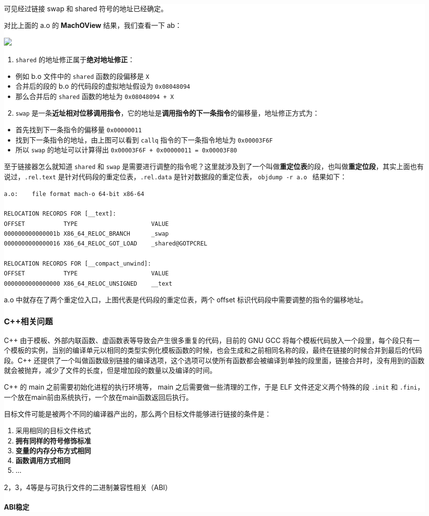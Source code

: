 可见经过链接 swap 和 shared 符号的地址已经确定。

对比上面的 a.o 的 **MachOView** 结果，我们查看一下 ab：

![](https://cdn.zhangferry.com/Images/WX20221130-185754@2x.png)

1. `shared`  的地址修正属于**绝对地址修正**：

- 例如 b.o 文件中的 `shared` 函数的段偏移是 `X`
- 合并后的段的 b.o 的代码段的虚拟地址假设为 `0x08048094`
- 那么合并后的 `shared` 函数的地址为 `0x08048094 + X`

2. `swap` 是一条**近址相对位移调用指令**，它的地址是**调用指令的下一条指令**的偏移量，地址修正方式为：

- 首先找到下一条指令的偏移量 `0x00000011`
- 找到下一条指令的地址，由上图可以看到 `callq` 指令的下一条指令地址为 `0x00003F6F`
- 所以 `swap` 的地址可以计算得出  `0x00003F6F + 0x00000011 = 0x00003F80 `

至于链接器怎么就知道 `shared` 和 `swap` 是需要进行调整的指令呢？这里就涉及到了一个叫做**重定位表**的段，也叫做**重定位段**，其实上面也有说过，`.rel.text` 是针对代码段的重定位表，`.rel.data` 是针对数据段的重定位表， `objdump -r a.o ` 结果如下：

```
a.o:	file format mach-o 64-bit x86-64

RELOCATION RECORDS FOR [__text]:
OFFSET           TYPE                     VALUE
000000000000001b X86_64_RELOC_BRANCH      _swap
0000000000000016 X86_64_RELOC_GOT_LOAD    _shared@GOTPCREL

RELOCATION RECORDS FOR [__compact_unwind]:
OFFSET           TYPE                     VALUE
0000000000000000 X86_64_RELOC_UNSIGNED    __text
```

a.o 中就存在了两个重定位入口，上图代表是代码段的重定位表，两个 offset 标识代码段中需要调整的指令的偏移地址。

### C++相关问题

C++ 由于模板、外部内联函数、虚函数表等导致会产生很多重复的代码，目前的 GNU GCC 将每个模板代码放入一个段里，每个段只有一个模板的实例，当别的编译单元以相同的类型实例化模板函数的时候，也会生成和之前相同名称的段，最终在链接的时候合并到最后的代码段。C++ 还提供了一个叫做函数级别链接的编译选项，这个选项可以使所有函数都会被编译到单独的段里面，链接合并时，没有用到的函数就会被抛弃，减少了文件的长度，但是增加段的数量以及编译的时间。

C++ 的 main 之前需要初始化进程的执行环境等， main 之后需要做一些清理的工作，于是 ELF 文件还定义两个特殊的段 `.init` 和 `.fini`，一个放在main前由系统执行，一个放在main函数返回后执行。

目标文件可能是被两个不同的编译器产出的，那么两个目标文件能够进行链接的条件是：

1. 采用相同的目标文件格式
2. **拥有同样的符号修饰标准**
3. **变量的内存分布方式相同**
4. **函数调用方式相同**
5. ...

2，3，4等是与可执行文件的二进制兼容性相关（ABI）

#### ABI稳定
